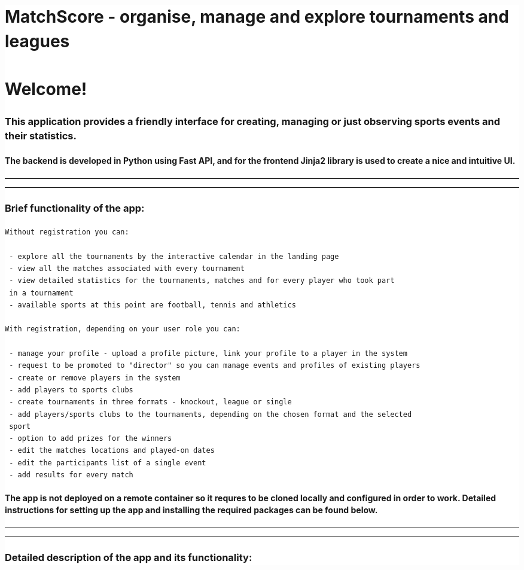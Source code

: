 # MatchScore - organise, manage and explore tournaments and leagues

# Welcome!
### This application provides a friendly interface for creating, managing or just observing sports events and their statistics.
#### The backend is developed in Python using Fast API, and for the frontend Jinja2 library is used to create a nice and intuitive UI.
---
---
### Brief functionality of the app:
```
Without registration you can:

 - explore all the tournaments by the interactive calendar in the landing page
 - view all the matches associated with every tournament
 - view detailed statistics for the tournaments, matches and for every player who took part 
 in a tournament
 - available sports at this point are football, tennis and athletics

With registration, depending on your user role you can:

 - manage your profile - upload a profile picture, link your profile to a player in the system
 - request to be promoted to "director" so you can manage events and profiles of existing players
 - create or remove players in the system
 - add players to sports clubs
 - create tournaments in three formats - knockout, league or single
 - add players/sports clubs to the tournaments, depending on the chosen format and the selected 
 sport
 - option to add prizes for the winners
 - edit the matches locations and played-on dates
 - edit the participants list of a single event
 - add results for every match
```

#### The app is not deployed on a remote container so it requres to be cloned locally and configured in order to work. Detailed instructions for setting up the app and installing the required packages can be found below.

---
---

### Detailed description of the app and its functionality:
